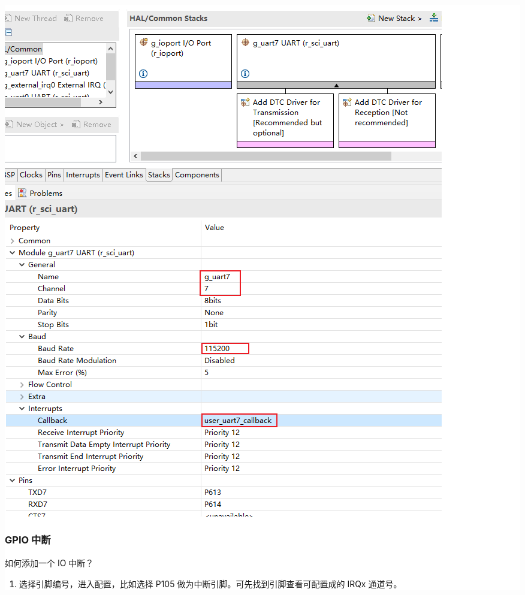 ![image.png](figures/fsp_uart1.png)

###  GPIO 中断

如何添加一个 IO 中断？

1. 选择引脚编号，进入配置，比如选择 P105 做为中断引脚。可先找到引脚查看可配置成的 IRQx 通道号。
